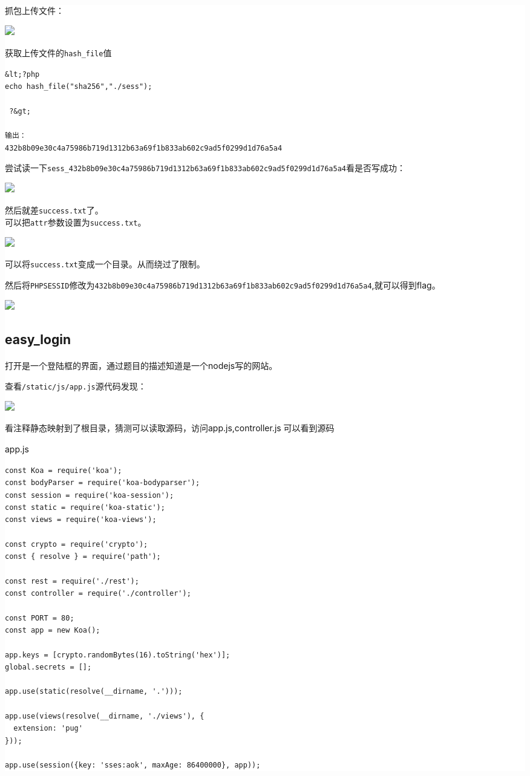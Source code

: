 抓包上传文件：

[![](./img/203417/AAffA0nNPuCLAAAAAElFTkSuQmCC)](https://s1.ax1x.com/2020/04/20/JMsFG8.png)

获取上传文件的`hash_file`值

```
&lt;?php 
echo hash_file("sha256","./sess");

 ?&gt;

输出：
432b8b09e30c4a75986b719d1312b63a69f1b833ab602c9ad5f0299d1d76a5a4
```

尝试读一下`sess_432b8b09e30c4a75986b719d1312b63a69f1b833ab602c9ad5f0299d1d76a5a4`看是否写成功：

[![](./img/203417/AAffA0nNPuCLAAAAAElFTkSuQmCC)](https://s1.ax1x.com/2020/04/20/JMsAxg.png)

然后就差`success.txt`了。<br>
可以把`attr`参数设置为`success.txt`。

[![](./img/203417/AAffA0nNPuCLAAAAAElFTkSuQmCC)](https://s1.ax1x.com/2020/04/20/JMsnZn.png)

可以将`success.txt`变成一个目录。从而绕过了限制。

然后将`PHPSESSID`修改为`432b8b09e30c4a75986b719d1312b63a69f1b833ab602c9ad5f0299d1d76a5a4`,就可以得到flag。

[![](./img/203417/AAffA0nNPuCLAAAAAElFTkSuQmCC)](https://s1.ax1x.com/2020/04/20/JMy9OJ.png)



## easy_login

打开是一个登陆框的界面，通过题目的描述知道是一个nodejs写的网站。

查看`/static/js/app.js`源代码发现：

[![](./img/203417/AAffA0nNPuCLAAAAAElFTkSuQmCC)](https://s1.ax1x.com/2020/04/19/JMaJAO.png)

看注释静态映射到了根目录，猜测可以读取源码，访问app.js,controller.js 可以看到源码

app.js

```
const Koa = require('koa');
const bodyParser = require('koa-bodyparser');
const session = require('koa-session');
const static = require('koa-static');
const views = require('koa-views');

const crypto = require('crypto');
const { resolve } = require('path');

const rest = require('./rest');
const controller = require('./controller');

const PORT = 80;
const app = new Koa();

app.keys = [crypto.randomBytes(16).toString('hex')];
global.secrets = [];

app.use(static(resolve(__dirname, '.')));

app.use(views(resolve(__dirname, './views'), {
  extension: 'pug'
}));

app.use(session({key: 'sses:aok', maxAge: 86400000}, app));

```
